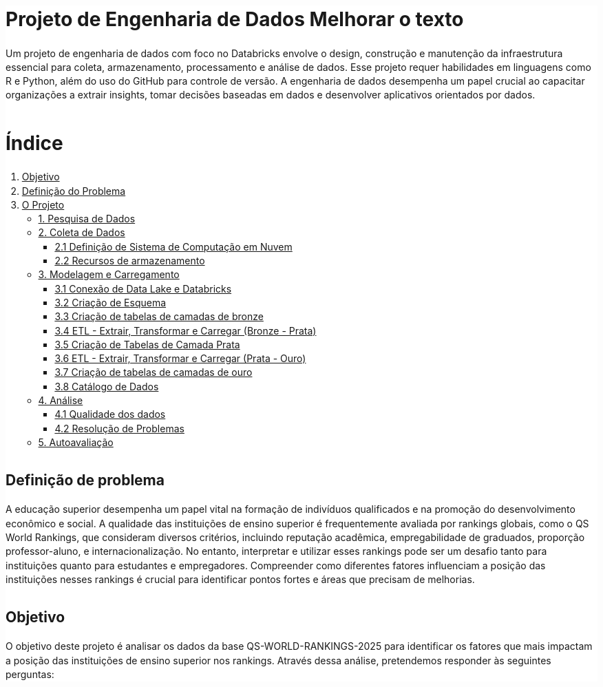 # Projeto de Engenharia de Dados **Melhorar o texto**
Um projeto de engenharia de dados com foco no Databricks envolve o design, construção e manutenção da infraestrutura essencial para coleta, armazenamento, processamento e análise de dados. Esse projeto requer habilidades em linguagens como R e Python, além do uso do GitHub para controle de versão. A engenharia de dados desempenha um papel crucial ao capacitar organizações a extrair insights, tomar decisões baseadas em dados e desenvolver aplicativos orientados por dados.

# Índice
1. [Objetivo](#objetivo)
2. [Definição do Problema](#definicao-do-problema)
3. [O Projeto](#o-projeto)
   - [1. Pesquisa de Dados](#1-pesquisa-de-dados)
   - [2. Coleta de Dados](#2-coleta-de-dados)
     - [2.1 Definição de Sistema de Computação em Nuvem](#21-definizao-de-sistema-de-computacao-em-nuvem)
     - [2.2 Recursos de armazenamento](#22-recursos-de-armazenamento)
   - [3. Modelagem e Carregamento](#3-modelagem-e-carregamento)
     - [3.1 Conexão de Data Lake e Databricks](#31-conexao-de-data-lake-e-databricks)
     - [3.2 Criação de Esquema](#32-criacao-de-esquema)
     - [3.3 Criação de tabelas de camadas de bronze](#33-criacao-de-tabelas-de-camadas-de-bronze)
     - [3.4 ETL - Extrair, Transformar e Carregar (Bronze - Prata)](#34-etl-extrair-transformar-carregar-bronze-prata)
     - [3.5 Criação de Tabelas de Camada Prata](#35-criacao-de-tabelas-de-camada-prata)
     - [3.6 ETL - Extrair, Transformar e Carregar (Prata - Ouro)](#36-etl---extrair-trasformar-e-carregar-prata-ouro)
     - [3.7 Criação de tabelas de camadas de ouro](#37-criacao-de-tabelas-de-camadas-de-ouro)
     - [3.8 Catálogo de Dados](#38-catalogo-de-dados)
   - [4. Análise](#4-analise)
     - [4.1 Qualidade dos dados](#41-qualidade-de-dados)
     - [4.2 Resolução de Problemas](#42-resulucao-de-problema)
   - [5. Autoavaliação](#5-auto-avaliacao)


## Definição de problema
A educação superior desempenha um papel vital na formação de indivíduos qualificados e na promoção do desenvolvimento econômico e social. A qualidade das instituições de ensino superior é frequentemente avaliada por rankings globais, como o QS World Rankings, que consideram diversos critérios, incluindo reputação acadêmica, empregabilidade de graduados, proporção professor-aluno, e internacionalização. No entanto, interpretar e utilizar esses rankings pode ser um desafio tanto para instituições quanto para estudantes e empregadores. Compreender como diferentes fatores influenciam a posição das instituições nesses rankings é crucial para identificar pontos fortes e áreas que precisam de melhorias.


## Objetivo
O objetivo deste projeto é analisar os dados da base QS-WORLD-RANKINGS-2025 para identificar os fatores que mais impactam a posição das instituições de ensino superior nos rankings. Através dessa análise, pretendemos responder às seguintes perguntas:

